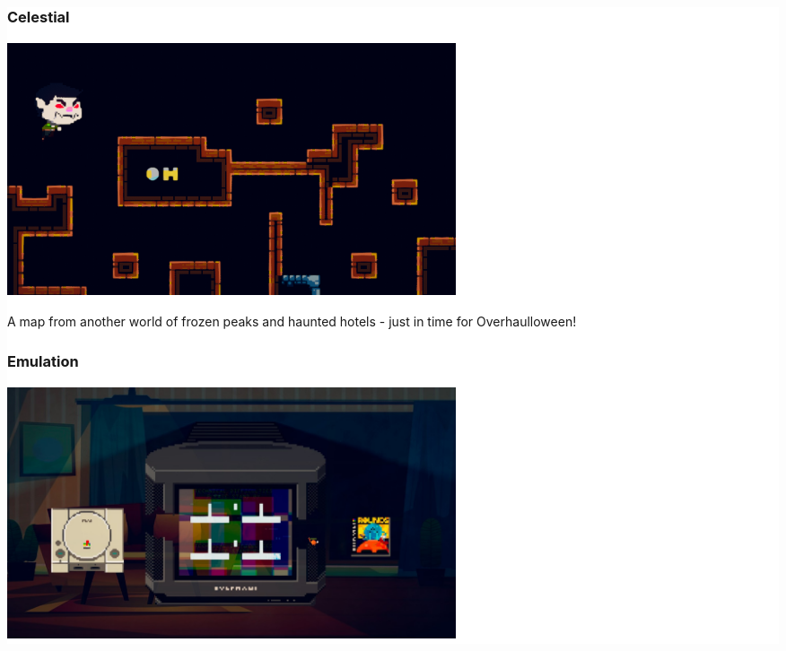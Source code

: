 ### Celestial

<img src="https://github.com/Ssencipe/Overhaul_Maps/blob/main/Image/Celestial.png?raw=true" alt="Celestial Map Image" width="500"/>

A map from another world of frozen peaks and haunted hotels - just in time for Overhaulloween!

### Emulation

<img src="https://github.com/Ssencipe/Overhaul_Maps/blob/main/Image/Emulation.jpg?raw=true" alt="Emulation Map Image" width="500"/>

